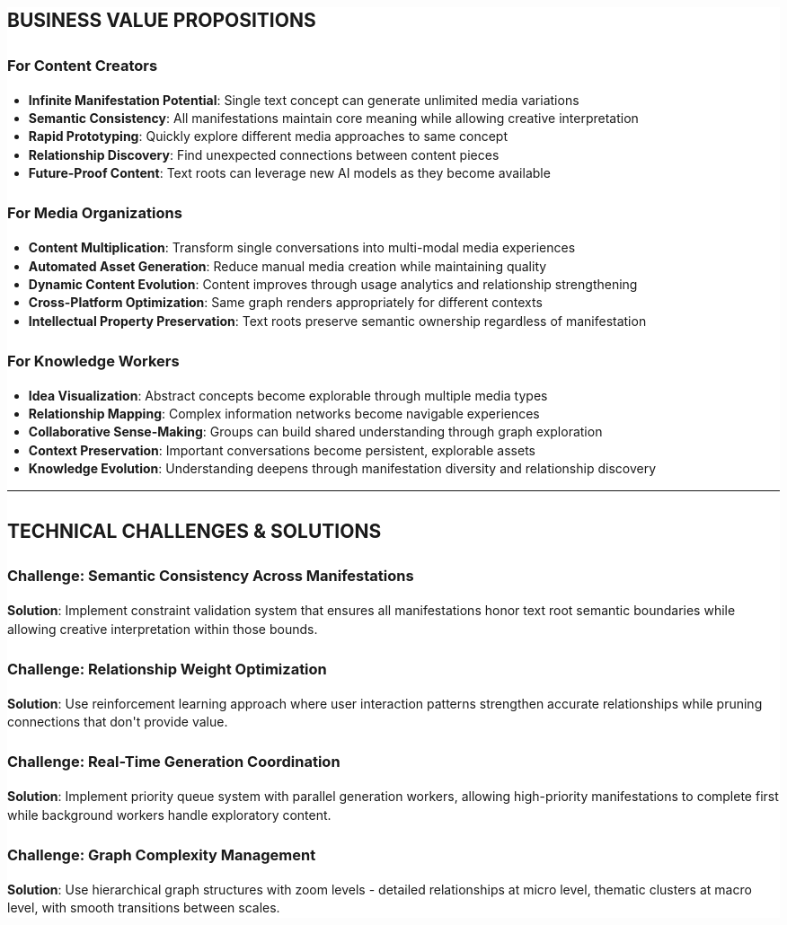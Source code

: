 
## **BUSINESS VALUE PROPOSITIONS**

### **For Content Creators**
- **Infinite Manifestation Potential**: Single text concept can generate unlimited media variations
- **Semantic Consistency**: All manifestations maintain core meaning while allowing creative interpretation
- **Rapid Prototyping**: Quickly explore different media approaches to same concept
- **Relationship Discovery**: Find unexpected connections between content pieces
- **Future-Proof Content**: Text roots can leverage new AI models as they become available

### **For Media Organizations**
- **Content Multiplication**: Transform single conversations into multi-modal media experiences
- **Automated Asset Generation**: Reduce manual media creation while maintaining quality
- **Dynamic Content Evolution**: Content improves through usage analytics and relationship strengthening
- **Cross-Platform Optimization**: Same graph renders appropriately for different contexts
- **Intellectual Property Preservation**: Text roots preserve semantic ownership regardless of manifestation

### **For Knowledge Workers**
- **Idea Visualization**: Abstract concepts become explorable through multiple media types
- **Relationship Mapping**: Complex information networks become navigable experiences
- **Collaborative Sense-Making**: Groups can build shared understanding through graph exploration
- **Context Preservation**: Important conversations become persistent, explorable assets
- **Knowledge Evolution**: Understanding deepens through manifestation diversity and relationship discovery

---

## **TECHNICAL CHALLENGES & SOLUTIONS**

### **Challenge: Semantic Consistency Across Manifestations**
**Solution**: Implement constraint validation system that ensures all manifestations honor text root semantic boundaries while allowing creative interpretation within those bounds.

### **Challenge: Relationship Weight Optimization**
**Solution**: Use reinforcement learning approach where user interaction patterns strengthen accurate relationships while pruning connections that don't provide value.

### **Challenge: Real-Time Generation Coordination**
**Solution**: Implement priority queue system with parallel generation workers, allowing high-priority manifestations to complete first while background workers handle exploratory content.

### **Challenge: Graph Complexity Management**
**Solution**: Use hierarchical graph structures with zoom levels - detailed relationships at micro level, thematic clusters at macro level, with smooth transitions between scales.
